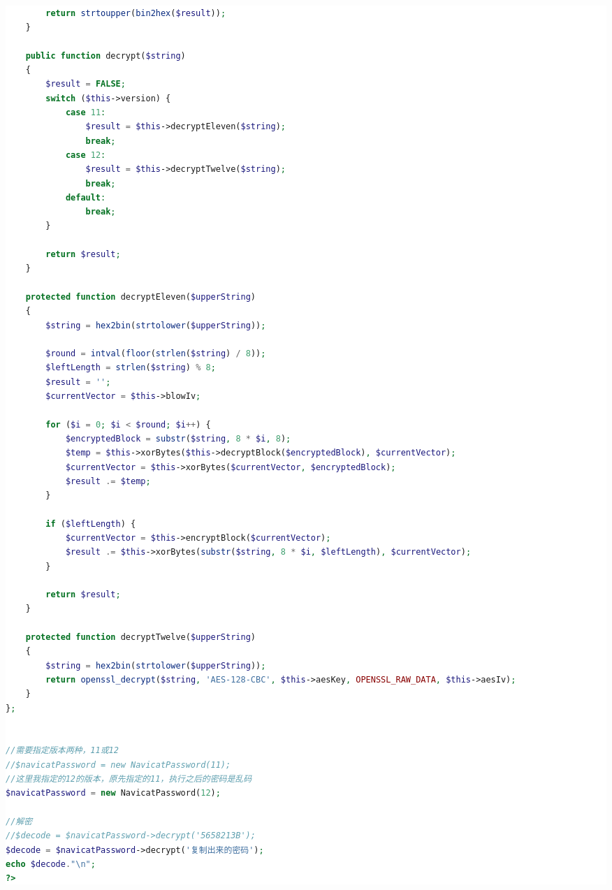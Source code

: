 ```php
        return strtoupper(bin2hex($result));
    }
     
    public function decrypt($string)
    {
        $result = FALSE;
        switch ($this->version) {
            case 11:
                $result = $this->decryptEleven($string);
                break;
            case 12:
                $result = $this->decryptTwelve($string);
                break;
            default:
                break;
        }
         
        return $result;
    }
     
    protected function decryptEleven($upperString)
    {
        $string = hex2bin(strtolower($upperString));
         
        $round = intval(floor(strlen($string) / 8));
        $leftLength = strlen($string) % 8;
        $result = '';
        $currentVector = $this->blowIv;
         
        for ($i = 0; $i < $round; $i++) {
            $encryptedBlock = substr($string, 8 * $i, 8);
            $temp = $this->xorBytes($this->decryptBlock($encryptedBlock), $currentVector);
            $currentVector = $this->xorBytes($currentVector, $encryptedBlock);
            $result .= $temp;
        }
         
        if ($leftLength) {
            $currentVector = $this->encryptBlock($currentVector);
            $result .= $this->xorBytes(substr($string, 8 * $i, $leftLength), $currentVector);
        }
         
        return $result;
    }
     
    protected function decryptTwelve($upperString)
    {
        $string = hex2bin(strtolower($upperString));
        return openssl_decrypt($string, 'AES-128-CBC', $this->aesKey, OPENSSL_RAW_DATA, $this->aesIv);
    }
};
 
 
//需要指定版本两种，11或12
//$navicatPassword = new NavicatPassword(11);
//这里我指定的12的版本，原先指定的11，执行之后的密码是乱码
$navicatPassword = new NavicatPassword(12);
 
//解密
//$decode = $navicatPassword->decrypt('5658213B');
$decode = $navicatPassword->decrypt('复制出来的密码');
echo $decode."\n";
?>
```